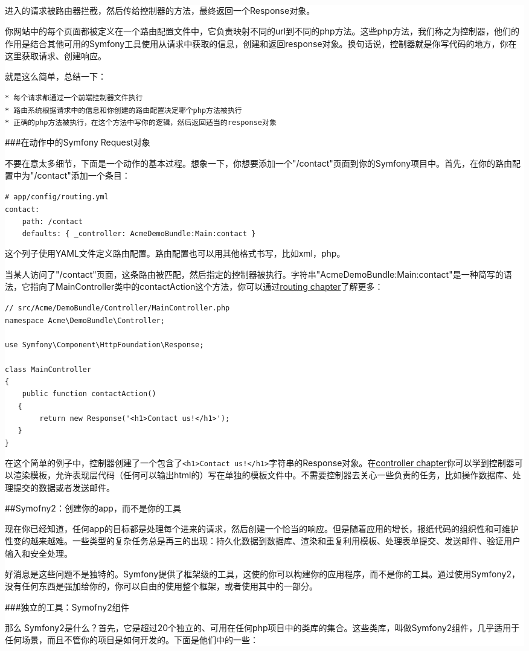 进入的请求被路由器拦截，然后传给控制器的方法，最终返回一个Response对象。

你网站中的每个页面都被定义在一个路由配置文件中，它负责映射不同的url到不同的php方法。这些php方法，我们称之为控制器，他们的作用是结合其他可用的Symfony工具使用从请求中获取的信息，创建和返回response对象。换句话说，控制器就是你写代码的地方，你在这里获取请求、创建响应。

就是这么简单，总结一下：

    * 每个请求都通过一个前端控制器文件执行
    * 路由系统根据请求中的信息和你创建的路由配置决定哪个php方法被执行
    * 正确的php方法被执行，在这个方法中写你的逻辑，然后返回适当的response对象


###在动作中的Symfony Request对象

不要在意太多细节，下面是一个动作的基本过程。想象一下，你想要添加一个"/contact"页面到你的Symfony项目中。首先，在你的路由配置中为"/contact"添加一个条目：

    # app/config/routing.yml
    contact:
        path: /contact
        defaults: { _controller: AcmeDemoBundle:Main:contact }


这个列子使用YAML文件定义路由配置。路由配置也可以用其他格式书写，比如xml，php。

当某人访问了"/contact"页面，这条路由被匹配，然后指定的控制器被执行。字符串"AcmeDemoBundle:Main:contact"是一种简写的语法，它指向了MainController类中的contactAction这个方法，你可以通过[routing chapter](http://symfony.com/doc/current/book/routing.html)了解更多：

    // src/Acme/DemoBundle/Controller/MainController.php
    namespace Acme\DemoBundle\Controller;

    use Symfony\Component\HttpFoundation\Response;

    class MainController
    {
        public function contactAction()
       {
            return new Response('<h1>Contact us!</h1>');
       }
    }



在这个简单的例子中，控制器创建了一个包含了`<h1>Contact us!</h1>`字符串的Response对象。在[controller chapter](http://symfony.com/doc/current/book/controller.html)你可以学到控制器可以渲染模板，允许表现层代码（任何可以输出html的）写在单独的模板文件中。不需要控制器去关心一些负责的任务，比如操作数据库、处理提交的数据或者发送邮件。

##Symofny2：创建你的app，而不是你的工具


现在你已经知道，任何app的目标都是处理每个进来的请求，然后创建一个恰当的响应。但是随着应用的增长，报纸代码的组织性和可维护性变的越来越难。一些类型的复杂任务总是再三的出现：持久化数据到数据库、渲染和重复利用模板、处理表单提交、发送邮件、验证用户输入和安全处理。

好消息是这些问题不是独特的。Symfony提供了框架级的工具，这使的你可以构建你的应用程序，而不是你的工具。通过使用Symfony2，没有任何东西是强加给你的，你可以自由的使用整个框架，或者使用其中的一部分。


###独立的工具：Symofny2组件

那么 Symfony2是什么？首先，它是超过20个独立的、可用在任何php项目中的类库的集合。这些类库，叫做Symfony2组件，几乎适用于任何场景，而且不管你的项目是如何开发的。下面是他们中的一些：
